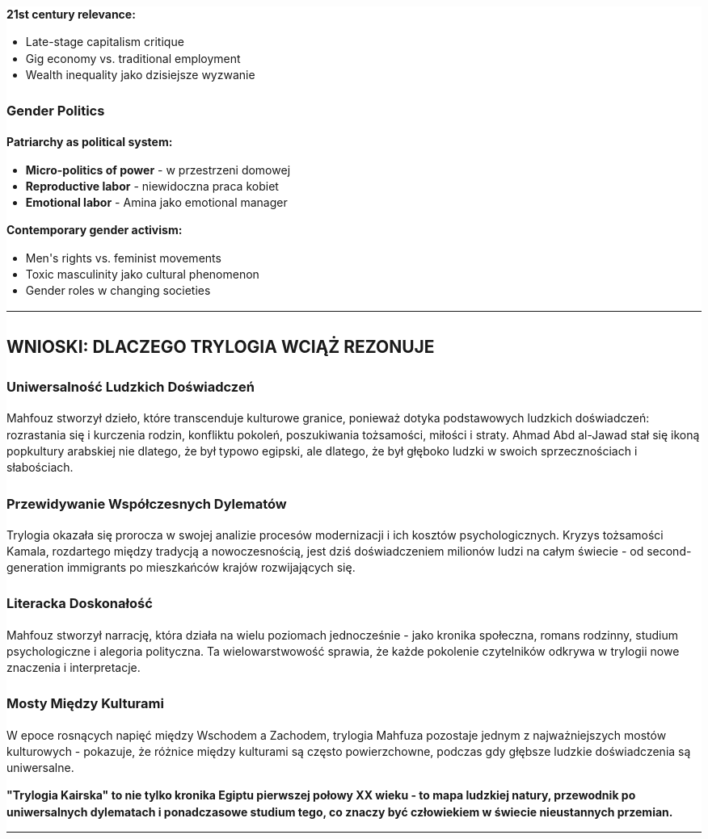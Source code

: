 **21st century relevance:**
- Late-stage capitalism critique
- Gig economy vs. traditional employment
- Wealth inequality jako dzisiejsze wyzwanie

### Gender Politics

**Patriarchy as political system:**
- **Micro-politics of power** - w przestrzeni domowej
- **Reproductive labor** - niewidoczna praca kobiet
- **Emotional labor** - Amina jako emotional manager

**Contemporary gender activism:**
- Men's rights vs. feminist movements
- Toxic masculinity jako cultural phenomenon
- Gender roles w changing societies

---

## WNIOSKI: DLACZEGO TRYLOGIA WCIĄŻ REZONUJE

### Uniwersalność Ludzkich Doświadczeń

Mahfouz stworzył dzieło, które transcenduje kulturowe granice, ponieważ dotyka podstawowych ludzkich doświadczeń: rozrastania się i kurczenia rodzin, konfliktu pokoleń, poszukiwania tożsamości, miłości i straty. Ahmad Abd al-Jawad stał się ikoną popkultury arabskiej nie dlatego, że był typowo egipski, ale dlatego, że był głęboko ludzki w swoich sprzecznościach i słabościach.

### Przewidywanie Współczesnych Dylematów

Trylogia okazała się prorocza w swojej analizie procesów modernizacji i ich kosztów psychologicznych. Kryzys tożsamości Kamala, rozdartego między tradycją a nowoczesnością, jest dziś doświadczeniem milionów ludzi na całym świecie - od second-generation immigrants po mieszkańców krajów rozwijających się.

### Literacka Doskonałość

Mahfouz stworzył narrację, która działa na wielu poziomach jednocześnie - jako kronika społeczna, romans rodzinny, studium psychologiczne i alegoria polityczna. Ta wielowarstwowość sprawia, że każde pokolenie czytelników odkrywa w trylogii nowe znaczenia i interpretacje.

### Mosty Między Kulturami

W epoce rosnących napięć między Wschodem a Zachodem, trylogia Mahfuza pozostaje jednym z najważniejszych mostów kulturowych - pokazuje, że różnice między kulturami są często powierzchowne, podczas gdy głębsze ludzkie doświadczenia są uniwersalne.

**"Trylogia Kairska" to nie tylko kronika Egiptu pierwszej połowy XX wieku - to mapa ludzkiej natury, przewodnik po uniwersalnych dylematach i ponadczasowe studium tego, co znaczy być człowiekiem w świecie nieustannych przemian.**

---
